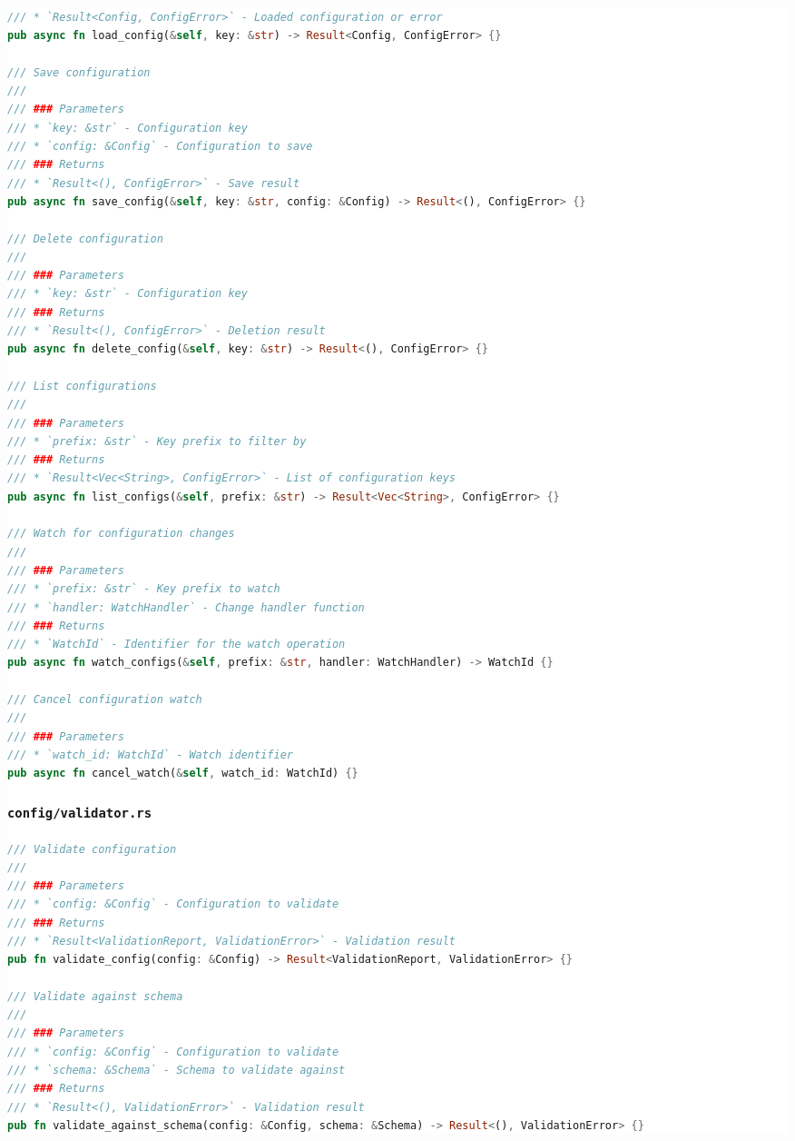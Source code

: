 ```rust
/// * `Result<Config, ConfigError>` - Loaded configuration or error
pub async fn load_config(&self, key: &str) -> Result<Config, ConfigError> {}

/// Save configuration
///
/// ### Parameters
/// * `key: &str` - Configuration key
/// * `config: &Config` - Configuration to save
/// ### Returns
/// * `Result<(), ConfigError>` - Save result
pub async fn save_config(&self, key: &str, config: &Config) -> Result<(), ConfigError> {}

/// Delete configuration
///
/// ### Parameters
/// * `key: &str` - Configuration key
/// ### Returns
/// * `Result<(), ConfigError>` - Deletion result
pub async fn delete_config(&self, key: &str) -> Result<(), ConfigError> {}

/// List configurations
///
/// ### Parameters
/// * `prefix: &str` - Key prefix to filter by
/// ### Returns
/// * `Result<Vec<String>, ConfigError>` - List of configuration keys
pub async fn list_configs(&self, prefix: &str) -> Result<Vec<String>, ConfigError> {}

/// Watch for configuration changes
///
/// ### Parameters
/// * `prefix: &str` - Key prefix to watch
/// * `handler: WatchHandler` - Change handler function
/// ### Returns
/// * `WatchId` - Identifier for the watch operation
pub async fn watch_configs(&self, prefix: &str, handler: WatchHandler) -> WatchId {}

/// Cancel configuration watch
///
/// ### Parameters
/// * `watch_id: WatchId` - Watch identifier
pub async fn cancel_watch(&self, watch_id: WatchId) {}
```

### `config/validator.rs`

```rust
/// Validate configuration
///
/// ### Parameters
/// * `config: &Config` - Configuration to validate
/// ### Returns
/// * `Result<ValidationReport, ValidationError>` - Validation result
pub fn validate_config(config: &Config) -> Result<ValidationReport, ValidationError> {}

/// Validate against schema
///
/// ### Parameters
/// * `config: &Config` - Configuration to validate
/// * `schema: &Schema` - Schema to validate against
/// ### Returns
/// * `Result<(), ValidationError>` - Validation result
pub fn validate_against_schema(config: &Config, schema: &Schema) -> Result<(), ValidationError> {}
```